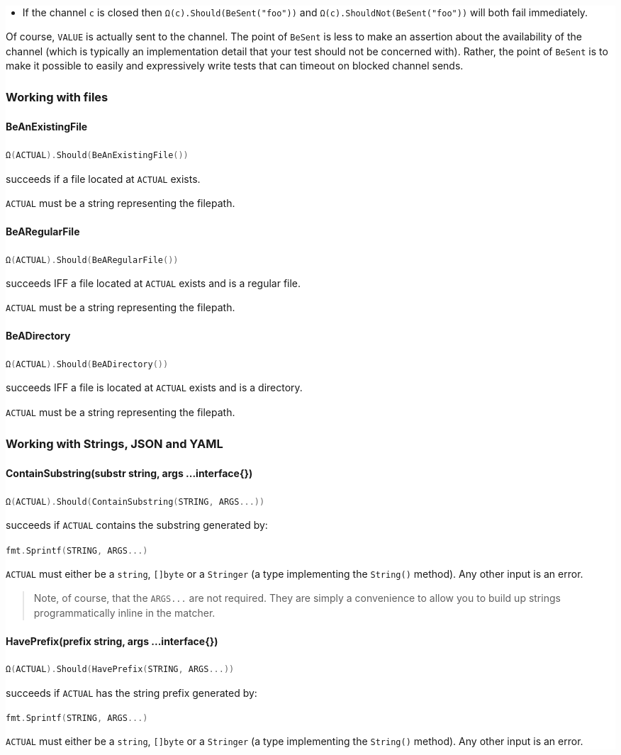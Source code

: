 - If the channel `c` is closed then `Ω(c).Should(BeSent("foo"))` and `Ω(c).ShouldNot(BeSent("foo"))` will both fail immediately.

Of course, `VALUE` is actually sent to the channel.  The point of `BeSent` is less to make an assertion about the availability of the channel (which is typically an implementation detail that your test should not be concerned with). Rather, the point of `BeSent` is to make it possible to easily and expressively write tests that can timeout on blocked channel sends.

### Working with files

#### BeAnExistingFile

```go
Ω(ACTUAL).Should(BeAnExistingFile())
```

succeeds if a file located at `ACTUAL` exists.

`ACTUAL` must be a string representing the filepath.

#### BeARegularFile

```go
Ω(ACTUAL).Should(BeARegularFile())
```

succeeds IFF a file located at `ACTUAL` exists and is a regular file.

`ACTUAL` must be a string representing the filepath.

#### BeADirectory

```go
Ω(ACTUAL).Should(BeADirectory())
```

succeeds IFF a file is located at `ACTUAL` exists and is a directory.

`ACTUAL` must be a string representing the filepath.

### Working with Strings, JSON and YAML

#### ContainSubstring(substr string, args ...interface{})

```go
Ω(ACTUAL).Should(ContainSubstring(STRING, ARGS...))
```

succeeds if `ACTUAL` contains the substring generated by:

```go
fmt.Sprintf(STRING, ARGS...)
```

`ACTUAL` must either be a `string`, `[]byte` or a `Stringer` (a type implementing the `String()` method).  Any other input is an error.

> Note, of course, that the `ARGS...` are not required.  They are simply a convenience to allow you to build up strings programmatically inline in the matcher.

#### HavePrefix(prefix string, args ...interface{})

```go
Ω(ACTUAL).Should(HavePrefix(STRING, ARGS...))
```

succeeds if `ACTUAL` has the string prefix generated by:

```go
fmt.Sprintf(STRING, ARGS...)
```

`ACTUAL` must either be a `string`, `[]byte` or a `Stringer` (a type implementing the `String()` method).  Any other input is an error.
